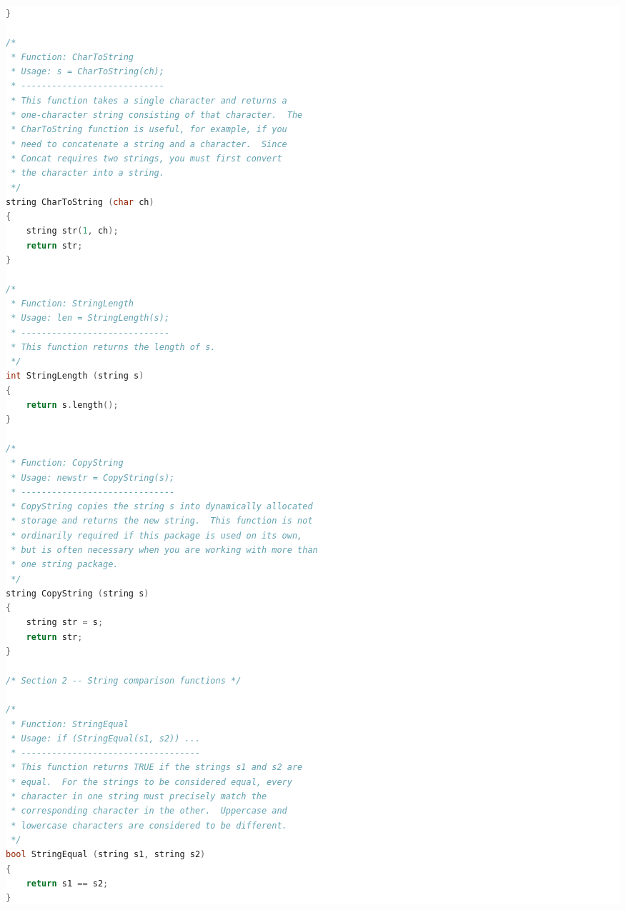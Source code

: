 ```cpp
}

/*
 * Function: CharToString
 * Usage: s = CharToString(ch);
 * ----------------------------
 * This function takes a single character and returns a
 * one-character string consisting of that character.  The
 * CharToString function is useful, for example, if you
 * need to concatenate a string and a character.  Since
 * Concat requires two strings, you must first convert
 * the character into a string.
 */
string CharToString (char ch)
{
    string str(1, ch);
    return str;
}

/*
 * Function: StringLength
 * Usage: len = StringLength(s);
 * -----------------------------
 * This function returns the length of s.
 */
int StringLength (string s)
{
    return s.length();
}

/*
 * Function: CopyString
 * Usage: newstr = CopyString(s);
 * ------------------------------
 * CopyString copies the string s into dynamically allocated
 * storage and returns the new string.  This function is not
 * ordinarily required if this package is used on its own,
 * but is often necessary when you are working with more than
 * one string package.
 */
string CopyString (string s)
{
    string str = s;
    return str;
}

/* Section 2 -- String comparison functions */

/*
 * Function: StringEqual
 * Usage: if (StringEqual(s1, s2)) ...
 * -----------------------------------
 * This function returns TRUE if the strings s1 and s2 are
 * equal.  For the strings to be considered equal, every
 * character in one string must precisely match the
 * corresponding character in the other.  Uppercase and
 * lowercase characters are considered to be different.
 */
bool StringEqual (string s1, string s2)
{
    return s1 == s2;
}

```